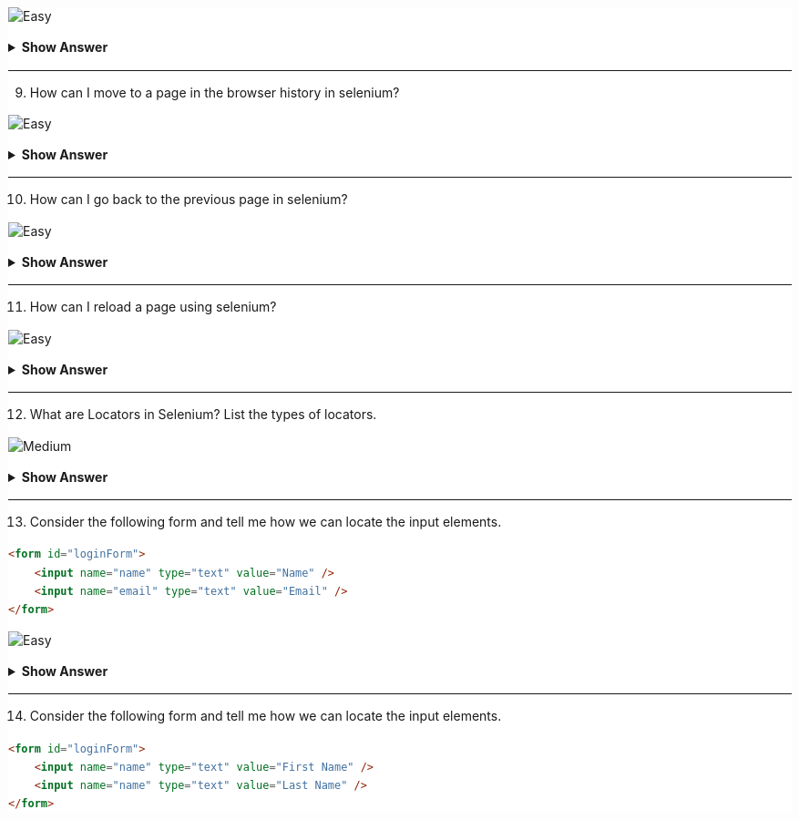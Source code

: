 ![Easy](https://github.com/revaturelabs/interviewquestions/blob/dev/InterviewSpecificQuestions/ComplexityTags/simple%20(2).svg)

<details><summary><b>Show Answer</b></summary></details>
  
---

9. How can I move to a page in the browser history in selenium?

![Easy](https://github.com/revaturelabs/interviewquestions/blob/dev/InterviewSpecificQuestions/ComplexityTags/simple%20(2).svg)

<details><summary><b>Show Answer</b></summary></details>
  
---

10. How can I go back to the previous page in selenium?

![Easy](https://github.com/revaturelabs/interviewquestions/blob/dev/InterviewSpecificQuestions/ComplexityTags/simple%20(2).svg)

<details><summary><b>Show Answer</b></summary></details>
  
---

11. How can I reload a page using selenium?

![Easy](https://github.com/revaturelabs/interviewquestions/blob/dev/InterviewSpecificQuestions/ComplexityTags/simple%20(2).svg)

<details><summary><b>Show Answer</b></summary></details>
  
---

12. What are Locators in Selenium? List the types of locators.

![Medium](https://github.com/revaturelabs/interviewquestions/blob/dev/InterviewSpecificQuestions/ComplexityTags/Medium%20(2).svg)

<details><summary><b>Show Answer</b></summary></details>
  
---

13. Consider the following form and tell me how we can locate the input elements.
```html
<form id="loginForm">
	<input name="name" type="text" value="Name" />
	<input name="email" type="text" value="Email" />
</form>
```

![Easy](https://github.com/revaturelabs/interviewquestions/blob/dev/InterviewSpecificQuestions/ComplexityTags/simple%20(2).svg)

<details><summary><b>Show Answer</b></summary></details>
  
---

14. Consider the following form and tell me how we can locate the input elements.
```html
<form id="loginForm">
	<input name="name" type="text" value="First Name" />
	<input name="name" type="text" value="Last Name" />
</form>
```
